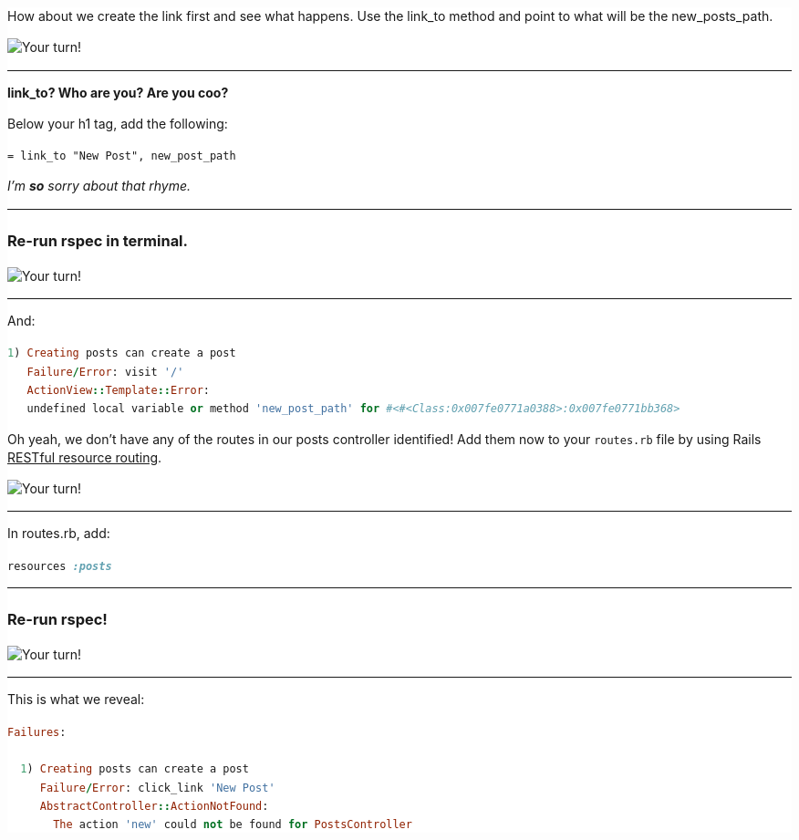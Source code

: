 How about we create the link first and see what happens.  Use the link\_to method and point to what will be the new\_posts\_path.

![Your turn!](/content/images/2015/06/YourTurn-1.png)

___

**link\_to? Who are you?  Are you coo?**

Below your h1 tag, add the following:
```haml
= link_to "New Post", new_post_path
```

*I’m **so** sorry about that rhyme.*

___

### Re-run rspec in terminal.

![Your turn!](/content/images/2015/06/YourTurn-1.png)

___

And: 

```ruby
1) Creating posts can create a post
   Failure/Error: visit '/'
   ActionView::Template::Error:
   undefined local variable or method 'new_post_path' for #<#<Class:0x007fe0771a0388>:0x007fe0771bb368>
```

Oh yeah, we don’t have any of the routes in our posts controller identified!  Add them now to your ```routes.rb``` file by using Rails [RESTful resource routing](http://guides.rubyonrails.org/routing.html#resource-routing-the-rails-default).

![Your turn!](/content/images/2015/06/YourTurn-1.png)

___

In routes.rb, add:
```ruby
resources :posts
```

___

### Re-run rspec!

![Your turn!](/content/images/2015/06/YourTurn-1.png)

___

This is what we reveal:
```ruby
Failures:

  1) Creating posts can create a post
     Failure/Error: click_link 'New Post'
     AbstractController::ActionNotFound:
       The action 'new' could not be found for PostsController
```
